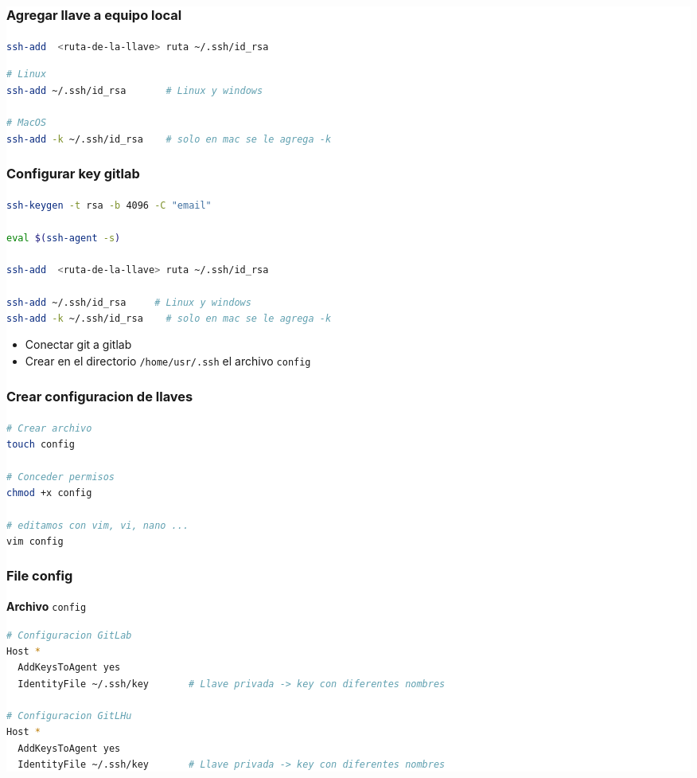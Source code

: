 ### Agregar llave a equipo local

```bash
ssh-add  <ruta-de-la-llave> ruta ~/.ssh/id_rsa
```

```bash
# Linux
ssh-add ~/.ssh/id_rsa     	# Linux y windows

# MacOS
ssh-add -k ~/.ssh/id_rsa  	# solo en mac se le agrega -k
```

### Configurar key gitlab

```bash
ssh-keygen -t rsa -b 4096 -C "email"

eval $(ssh-agent -s)

ssh-add  <ruta-de-la-llave> ruta ~/.ssh/id_rsa

ssh-add ~/.ssh/id_rsa     # Linux y windows
ssh-add -k ~/.ssh/id_rsa 	# solo en mac se le agrega -k
```

-  Conectar git  a gitlab
-  Crear en el directorio `/home/usr/.ssh` el archivo `config`

### Crear configuracion de llaves

```bash
# Crear archivo
touch config

# Conceder permisos
chmod +x config

# editamos con vim, vi, nano ...
vim config
```
 ### File config
 
**Archivo** `config`

```bash
# Configuracion GitLab
Host *
  AddKeysToAgent yes
  IdentityFile ~/.ssh/key       # Llave privada -> key con diferentes nombres

# Configuracion GitLHu
Host *
  AddKeysToAgent yes
  IdentityFile ~/.ssh/key       # Llave privada -> key con diferentes nombres
```
